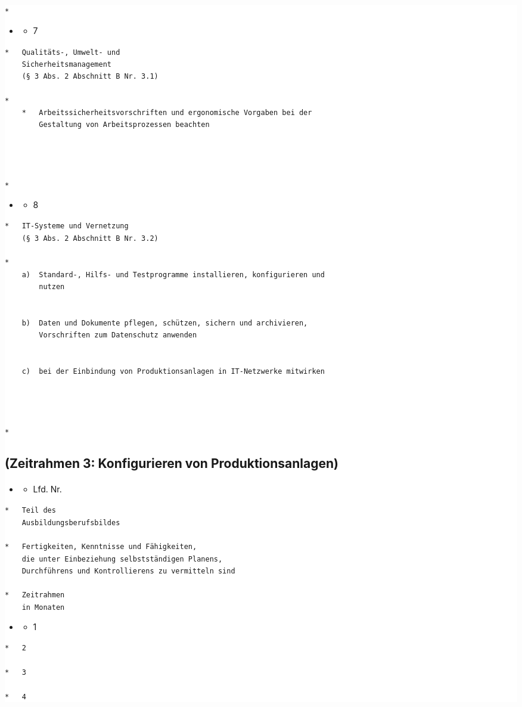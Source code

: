     *

*    *   7

    *   Qualitäts-, Umwelt- und
        Sicherheitsmanagement
        (§ 3 Abs. 2 Abschnitt B Nr. 3.1)

    *
        *   Arbeitssicherheitsvorschriften und ergonomische Vorgaben bei der
            Gestaltung von Arbeitsprozessen beachten




    *

*    *   8

    *   IT-Systeme und Vernetzung
        (§ 3 Abs. 2 Abschnitt B Nr. 3.2)

    *
        a)  Standard-, Hilfs- und Testprogramme installieren, konfigurieren und
            nutzen


        b)  Daten und Dokumente pflegen, schützen, sichern und archivieren,
            Vorschriften zum Datenschutz anwenden


        c)  bei der Einbindung von Produktionsanlagen in IT-Netzwerke mitwirken




    *



   ## (Zeitrahmen 3: Konfigurieren von Produktionsanlagen)

*    *   Lfd. Nr.

    *   Teil des
        Ausbildungsberufsbildes

    *   Fertigkeiten, Kenntnisse und Fähigkeiten,
        die unter Einbeziehung selbstständigen Planens,
        Durchführens und Kontrollierens zu vermitteln sind

    *   Zeitrahmen
        in Monaten


*    *   1

    *   2

    *   3

    *   4

